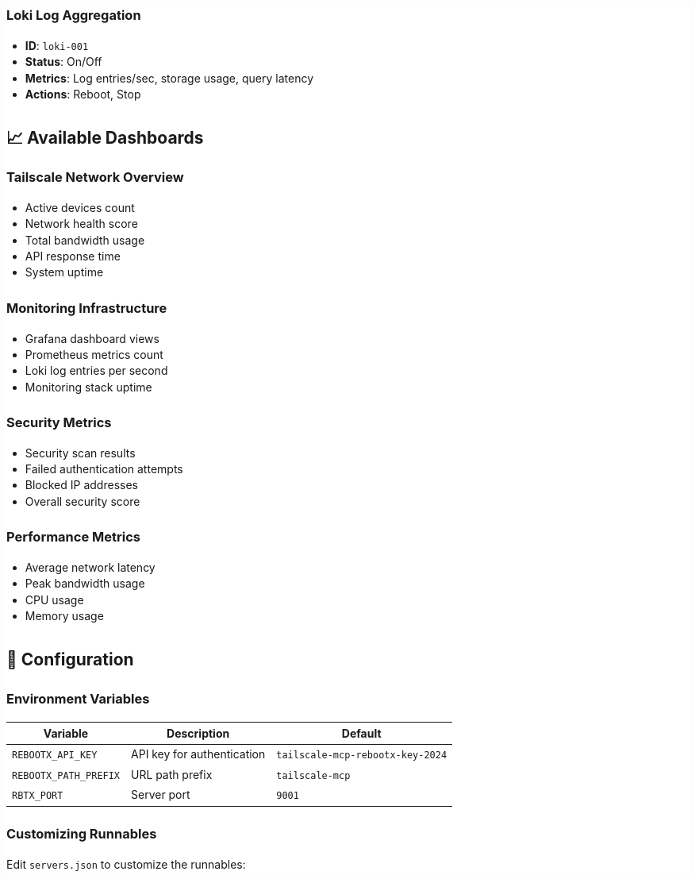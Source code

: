 ### Loki Log Aggregation
- **ID**: `loki-001`
- **Status**: On/Off
- **Metrics**: Log entries/sec, storage usage, query latency
- **Actions**: Reboot, Stop

## 📈 Available Dashboards

### Tailscale Network Overview
- Active devices count
- Network health score
- Total bandwidth usage
- API response time
- System uptime

### Monitoring Infrastructure
- Grafana dashboard views
- Prometheus metrics count
- Loki log entries per second
- Monitoring stack uptime

### Security Metrics
- Security scan results
- Failed authentication attempts
- Blocked IP addresses
- Overall security score

### Performance Metrics
- Average network latency
- Peak bandwidth usage
- CPU usage
- Memory usage

## 🔧 Configuration

### Environment Variables

| Variable | Description | Default |
|----------|-------------|---------|
| `REBOOTX_API_KEY` | API key for authentication | `tailscale-mcp-rebootx-key-2024` |
| `REBOOTX_PATH_PREFIX` | URL path prefix | `tailscale-mcp` |
| `RBTX_PORT` | Server port | `9001` |

### Customizing Runnables

Edit `servers.json` to customize the runnables:
